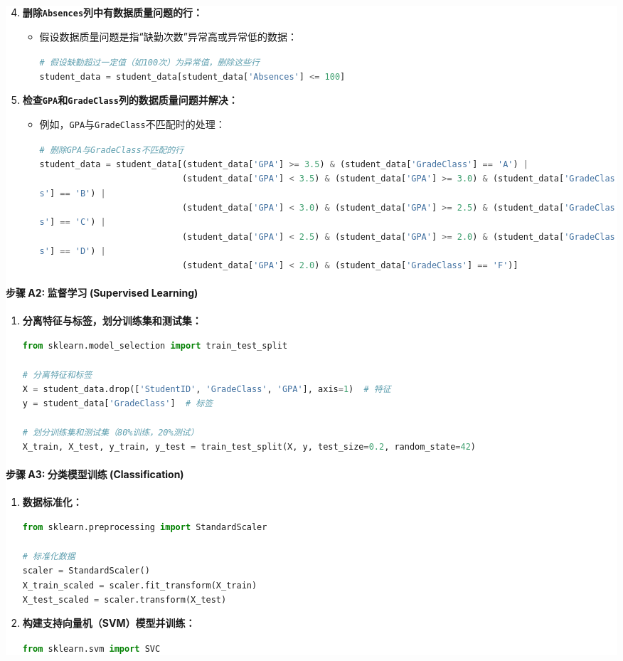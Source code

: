   4. **删除`Absences`列中有数据质量问题的行：**
     - 假设数据质量问题是指“缺勤次数”异常高或异常低的数据：
       ```python
       # 假设缺勤超过一定值（如100次）为异常值，删除这些行
       student_data = student_data[student_data['Absences'] <= 100]
       ```

  5. **检查`GPA`和`GradeClass`列的数据质量问题并解决：**
     - 例如，`GPA`与`GradeClass`不匹配时的处理：
       ```python
       # 删除GPA与GradeClass不匹配的行
       student_data = student_data[(student_data['GPA'] >= 3.5) & (student_data['GradeClass'] == 'A') |
                                   (student_data['GPA'] < 3.5) & (student_data['GPA'] >= 3.0) & (student_data['GradeClass'] == 'B') |
                                   (student_data['GPA'] < 3.0) & (student_data['GPA'] >= 2.5) & (student_data['GradeClass'] == 'C') |
                                   (student_data['GPA'] < 2.5) & (student_data['GPA'] >= 2.0) & (student_data['GradeClass'] == 'D') |
                                   (student_data['GPA'] < 2.0) & (student_data['GradeClass'] == 'F')]
       ```

  #### 步骤 A2: 监督学习 (Supervised Learning)

  1. **分离特征与标签，划分训练集和测试集：**
     ```python
     from sklearn.model_selection import train_test_split

     # 分离特征和标签
     X = student_data.drop(['StudentID', 'GradeClass', 'GPA'], axis=1)  # 特征
     y = student_data['GradeClass']  # 标签

     # 划分训练集和测试集（80%训练，20%测试）
     X_train, X_test, y_train, y_test = train_test_split(X, y, test_size=0.2, random_state=42)
     ```

  #### 步骤 A3: 分类模型训练 (Classification)

  1. **数据标准化：**
     ```python
     from sklearn.preprocessing import StandardScaler

     # 标准化数据
     scaler = StandardScaler()
     X_train_scaled = scaler.fit_transform(X_train)
     X_test_scaled = scaler.transform(X_test)
     ```

  2. **构建支持向量机（SVM）模型并训练：**
     ```python
     from sklearn.svm import SVC
